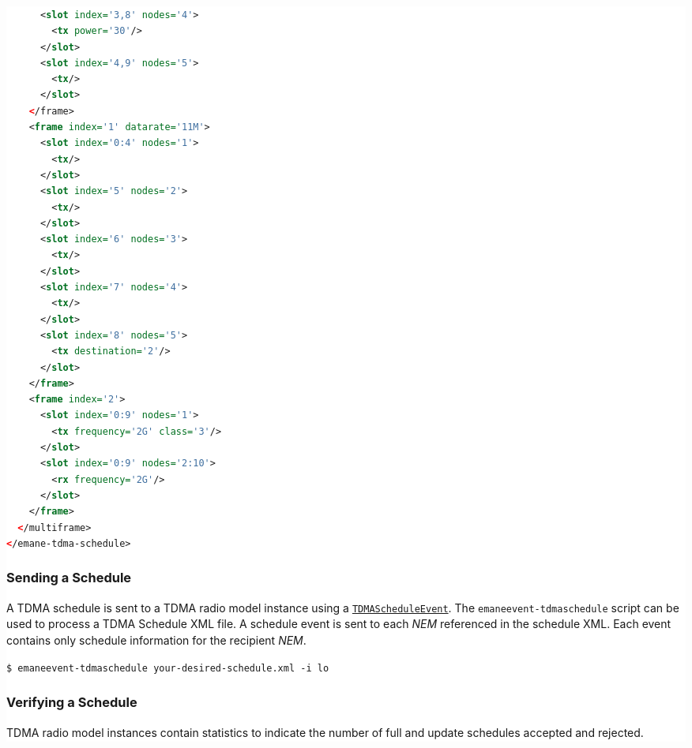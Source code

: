 ```xml
      <slot index='3,8' nodes='4'>
        <tx power='30'/>
      </slot>
      <slot index='4,9' nodes='5'>
        <tx/>
      </slot>
    </frame>
    <frame index='1' datarate='11M'>
      <slot index='0:4' nodes='1'>
        <tx/>
      </slot>
      <slot index='5' nodes='2'>
        <tx/>
      </slot>
      <slot index='6' nodes='3'>
        <tx/>
      </slot>
      <slot index='7' nodes='4'>
        <tx/>
      </slot>
      <slot index='8' nodes='5'>
        <tx destination='2'/>
      </slot>
    </frame>
    <frame index='2'>
      <slot index='0:9' nodes='1'>
        <tx frequency='2G' class='3'/>
      </slot>
      <slot index='0:9' nodes='2:10'>
        <rx frequency='2G'/>
      </slot>
    </frame>
  </multiframe>
</emane-tdma-schedule>
```

### Sending a Schedule

A TDMA schedule is sent to a TDMA radio model instance using a [`TDMAScheduleEvent`](tdma-radio-model#tdmascheduleevent). The `emaneevent-tdmaschedule` script
 can be used to process a TDMA Schedule XML file. A schedule event is
 sent to each *NEM* referenced in the schedule XML. Each event contains
 only schedule information for the recipient *NEM*.

```text
$ emaneevent-tdmaschedule your-desired-schedule.xml -i lo
```

### Verifying a Schedule

TDMA radio model instances contain statistics to indicate the number
of full and update schedules accepted and rejected.

